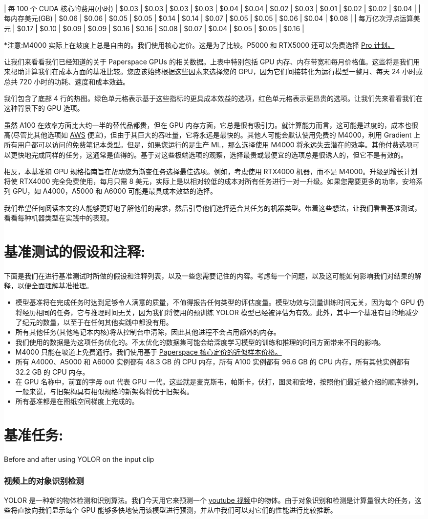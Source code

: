 | 每 100 个 CUDA 核心的费用(小时) | $0.03 | $0.03 | $0.03 | $0.03 | $0.04 | $0.04 | $0.02 | $0.03 | $0.01 | $0.02 | $0.02 | $0.04 |
| 每内存美元(GB) | $0.06 | $0.06 | $0.05 | $0.05 | $0.14 | $0.14 | $0.07 | $0.05 | $0.05 | $0.06 | $0.04 | $0.08 |
| 每万亿次浮点运算美元 | $0.17 | $0.10 | $0.09 | $0.09 | $0.16 | $0.16 | $0.08 | $0.07 | $0.04 | $0.05 | $0.05 | $0.16 |

*注意:M4000 实际上在坡度上总是自由的。我们使用核心定价。这是为了比较。P5000 和 RTX5000 还可以免费选择 [Pro 计划。](https://www.paperspace.com/pricing)

让我们来看看我们已经知道的关于 Paperspace GPUs 的相关数据。上表中特别包括 GPU 内存、内存带宽和每月价格值。这些将是我们用来帮助计算我们在成本方面的基准比较。您应该始终根据这些因素来选择您的 GPU，因为它们间接转化为运行模型一整月、每天 24 小时或总共 720 小时的功耗、速度和成本效益。

我们包含了底部 4 行的热图。绿色单元格表示基于这些指标的更具成本效益的选项，红色单元格表示更昂贵的选项。让我们先来看看我们在这种背景下的 GPU 选项。

虽然 A100 在效率方面比大约一半的替代品都贵，但在 GPU 内存方面，它总是很有吸引力。就计算能力而言，这可能是过度的，成本也很高(尽管比其他选项如 [AWS](https://aws.amazon.com/ec2/instance-types/p4/) 便宜)，但由于其巨大的吞吐量，它将永远是最快的。其他人可能会默认使用免费的 M4000，利用 Gradient 上所有用户都可以访问的免费笔记本类型。但是，如果您运行的是生产 ML，那么选择使用 M4000 将永远失去潜在的效率。其他付费选项可以更快地完成同样的任务，这通常是值得的。基于对这些极端选项的观察，选择最贵或最便宜的选项总是很诱人的，但它不是有效的。

相反，本基准和 GPU 规格指南旨在帮助您为渐变任务选择最佳选项。例如，考虑使用 RTX4000 机器，而不是 M4000。升级到增长计划将使 RTX4000 完全免费使用，每月只需 8 美元，实际上是以相对较低的成本对所有任务进行一对一升级。如果您需要更多的功率，安培系列 GPU，如 A4000，A5000 和 A6000 可能是最具成本效益的选择。

我们希望任何阅读本文的人能够更好地了解他们的需求，然后引导他们选择适合其任务的机器类型。带着这些想法，让我们看看基准测试，看看每种机器类型在实践中的表现。

# 基准测试的假设和注释:

下面是我们在进行基准测试时所做的假设和注释列表，以及一些您需要记住的内容。考虑每一个问题，以及这可能如何影响我们对结果的解释，以便全面理解基准推理。

*   模型基准将在完成任务时达到足够令人满意的质量，不值得报告任何类型的评估度量。模型功效与测量训练时间无关，因为每个 GPU 仍将经历相同的任务，它与推理时间无关，因为我们将使用的预训练 YOLOR 模型已经被评估为有效。此外，其中一个基准有目的地减少了纪元的数量，以至于在任何其他实践中都没有用。
*   所有其他任务(其他笔记本内核)将从控制台中清除，因此其他进程不会占用额外的内存。
*   我们使用的数据是为这项任务优化的。不太优化的数据集可能会给深度学习模型的训练和推理的时间方面带来不同的影响。
*   M4000 只能在坡道上免费通行。我们使用基于 [Paperspace 核心定价的近似样本价格。](https://docs.paperspace.com/gradient/machines/)
*   所有 A4000、A5000 和 A6000 实例都有 48.3 GB 的 CPU 内存，所有 A100 实例都有 96.6 GB 的 CPU 内存。所有其他实例都有 32.2 GB 的 CPU 内存。
*   在 GPU 名称中，前面的字母 out 代表 GPU 一代。这些就是麦克斯韦，帕斯卡，伏打，图灵和安培，按照他们最近被介绍的顺序排列。一般来说，与旧架构具有相似规格的新架构将优于旧架构。
*   所有基准都是在图纸空间梯度上完成的。

# 基准任务:

<video src="https://blog.paperspace.com/content/media/2022/04/movie.mp4" poster="https://img.spacergif.org/v1/1294x362/0a/spacer.png" width="1294" height="362" loop="" autoplay="" muted="" playsinline="" preload="metadata" style="background: transparent url('https://blog.paperspace.com/content/images/2022/04/media-thumbnail-ember803.jpg') 50% 50% / cover no-repeat;">0:00/<input type="range" class="kg-video-seek-slider" max="100" value="0"><button class="kg-video-playback-rate">1×</button><input type="range" class="kg-video-volume-slider" max="100" value="100"></video>

Before and after using YOLOR on the input clip

### 视频上的对象识别检测

YOLOR 是一种新的物体检测和识别算法。我们今天用它来预测一个 [youtube 视频](https://www.youtube.com/watch?v=b8QZJ5ZodTs)中的物体。由于对象识别和检测是计算量很大的任务，这些将直接向我们显示每个 GPU 能够多快地使用该模型进行预测，并从中我们可以对它们的性能进行比较推断。
